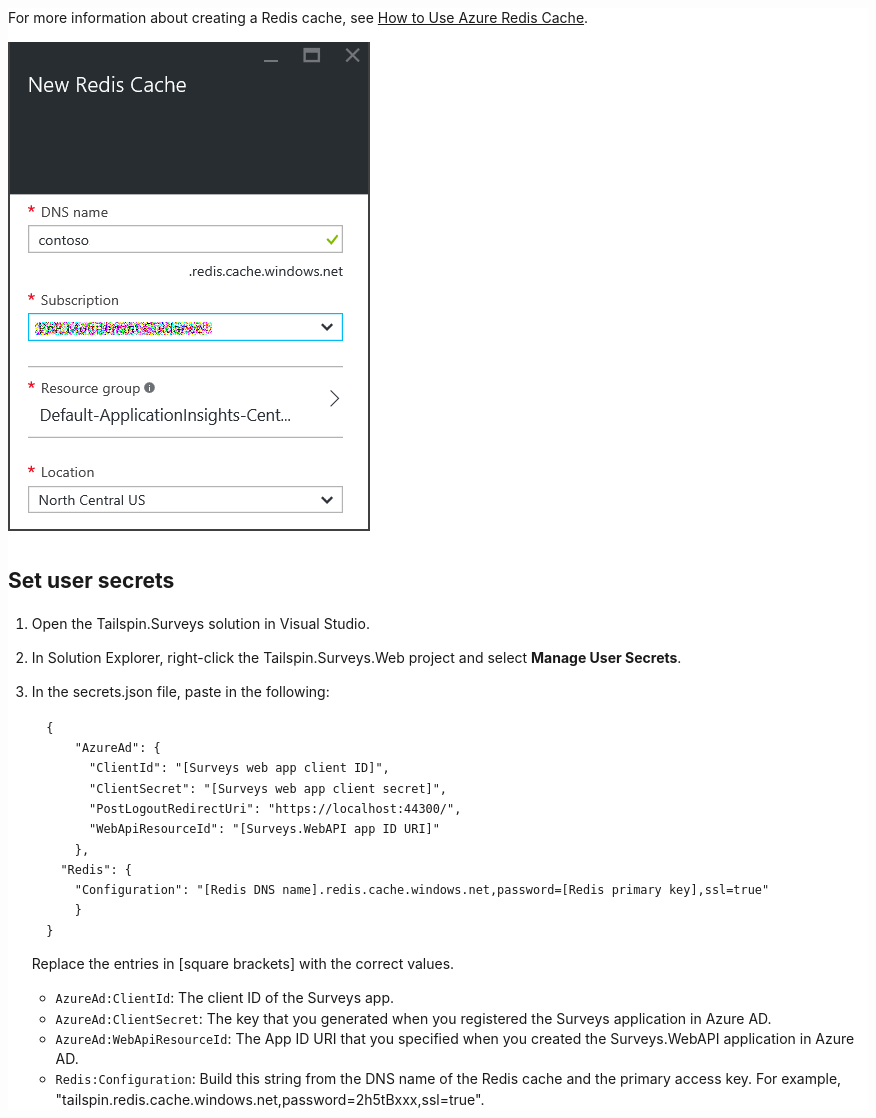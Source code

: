 For more information about creating a Redis cache, see [How to Use Azure Redis Cache](/azure/redis-cache/cache-dotnet-how-to-use-azure-redis-cache).

![Creating a Redis cache](./images/running-the-app/redis-cache.png)

## Set user secrets

1.	Open the Tailspin.Surveys solution in Visual Studio.

2.	In Solution Explorer, right-click the Tailspin.Surveys.Web project and select **Manage User Secrets**.

3.	In the secrets.json file, paste in the following:

          {
              "AzureAd": {
                "ClientId": "[Surveys web app client ID]",
                "ClientSecret": "[Surveys web app client secret]",
                "PostLogoutRedirectUri": "https://localhost:44300/",
                "WebApiResourceId": "[Surveys.WebAPI app ID URI]"
              },
            "Redis": {
              "Configuration": "[Redis DNS name].redis.cache.windows.net,password=[Redis primary key],ssl=true"
              }
          }

    Replace the entries in [square brackets] with the correct values.

    - `AzureAd:ClientId`: The client ID of the Surveys app.
    - `AzureAd:ClientSecret`: The key that you generated when you registered the Surveys application in Azure AD.
    - `AzureAd:WebApiResourceId`: The App ID URI that you specified when you created the Surveys.WebAPI application in Azure AD.
    - `Redis:Configuration`: Build this string from the DNS name of the Redis cache and the primary access key. For example, "tailspin.redis.cache.windows.net,password=2h5tBxxx,ssl=true".


[VS2015]: https://www.visualstudio.com/products/vs-2015-product-editions